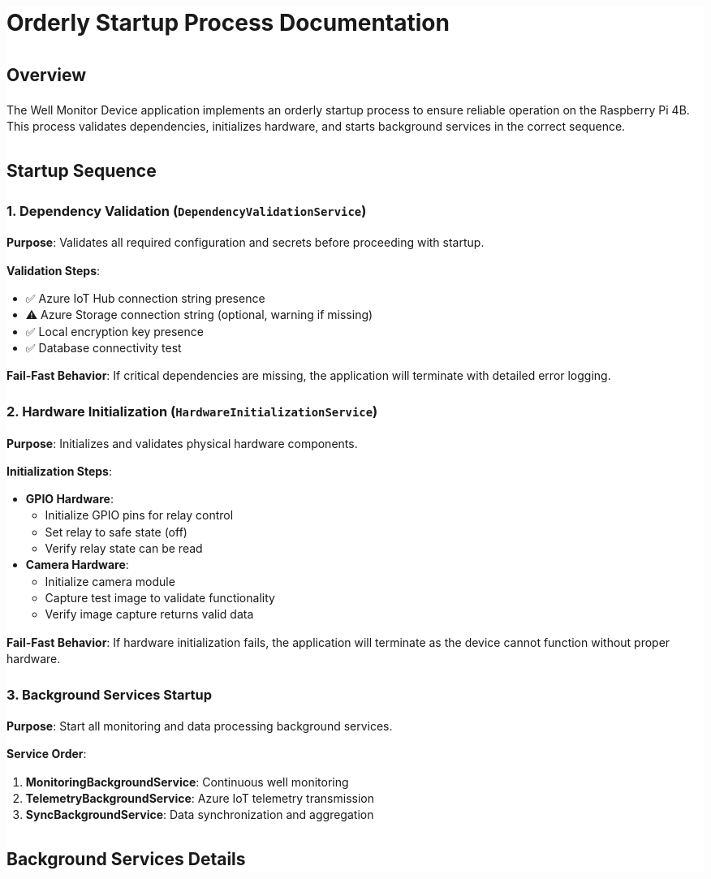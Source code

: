 # Orderly Startup Process Documentation

## Overview

The Well Monitor Device application implements an orderly startup process to ensure reliable operation on the Raspberry Pi 4B. This process validates dependencies, initializes hardware, and starts background services in the correct sequence.

## Startup Sequence

### 1. Dependency Validation (`DependencyValidationService`)
**Purpose**: Validates all required configuration and secrets before proceeding with startup.

**Validation Steps**:
- ✅ Azure IoT Hub connection string presence
- ⚠️ Azure Storage connection string (optional, warning if missing)
- ✅ Local encryption key presence
- ✅ Database connectivity test

**Fail-Fast Behavior**: If critical dependencies are missing, the application will terminate with detailed error logging.

### 2. Hardware Initialization (`HardwareInitializationService`)
**Purpose**: Initializes and validates physical hardware components.

**Initialization Steps**:
- **GPIO Hardware**: 
  - Initialize GPIO pins for relay control
  - Set relay to safe state (off)
  - Verify relay state can be read
- **Camera Hardware**:
  - Initialize camera module
  - Capture test image to validate functionality
  - Verify image capture returns valid data

**Fail-Fast Behavior**: If hardware initialization fails, the application will terminate as the device cannot function without proper hardware.

### 3. Background Services Startup
**Purpose**: Start all monitoring and data processing background services.

**Service Order**:
1. **MonitoringBackgroundService**: Continuous well monitoring
2. **TelemetryBackgroundService**: Azure IoT telemetry transmission
3. **SyncBackgroundService**: Data synchronization and aggregation

## Background Services Details
